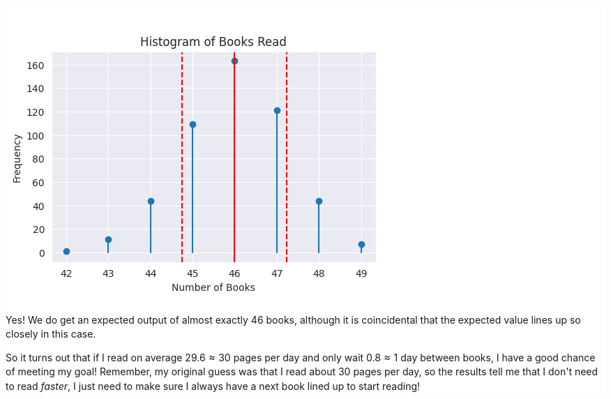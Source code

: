
​    


![png](output_26_1.png)
    

Yes! We do get an expected output of almost exactly 46 books, although it is coincidental that the expected value lines up so closely in this case.

So it turns out that if I read on average $29.6 \approx 30$ pages per day and only wait  $0.8 \approx 1$ day between books, I have a good chance of meeting my goal! Remember, my original guess was that I read about 30 pages per day, so the results tell me that I don't need to read *faster*, I just need to make sure I always have a next book lined up to start reading!